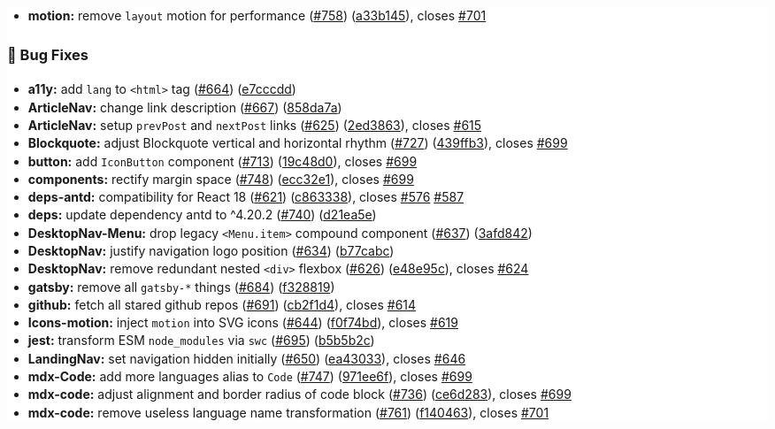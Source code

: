 * **motion:** remove `layout` motion for performance ([#758](https://github.com/sabertazimi/blog/issues/758)) ([a33b145](https://github.com/sabertazimi/blog/commit/a33b145e03aa9714b442e0400bbfacb711968df1)), closes [#701](https://github.com/sabertazimi/blog/issues/701)


### :bug: Bug Fixes

* **a11y:** add `lang` to `<html>` tag ([#664](https://github.com/sabertazimi/blog/issues/664)) ([e7cccdd](https://github.com/sabertazimi/blog/commit/e7cccddb5b22da7dad1afda418b772264a800cae))
* **ArticleNav:** change link description ([#667](https://github.com/sabertazimi/blog/issues/667)) ([858da7a](https://github.com/sabertazimi/blog/commit/858da7a5ff6670996fa2662e4e73e4a55e5a7b98))
* **ArticleNav:** setup `prevPost` and `nextPost` links ([#625](https://github.com/sabertazimi/blog/issues/625)) ([2ed3863](https://github.com/sabertazimi/blog/commit/2ed38638cbed88e61118600369708f6ddd4dadcc)), closes [#615](https://github.com/sabertazimi/blog/issues/615)
* **Blockquote:** adjust Blockquote vertical and horizontal rhythm ([#727](https://github.com/sabertazimi/blog/issues/727)) ([439ffb3](https://github.com/sabertazimi/blog/commit/439ffb349b783f3f859b6185c5f1ccac788136c7)), closes [#699](https://github.com/sabertazimi/blog/issues/699)
* **button:** add `IconButton` component ([#713](https://github.com/sabertazimi/blog/issues/713)) ([19c48d0](https://github.com/sabertazimi/blog/commit/19c48d01b8d21dfead57cfd00a07f2a2c02dcdac)), closes [#699](https://github.com/sabertazimi/blog/issues/699)
* **components:** rectify margin space ([#748](https://github.com/sabertazimi/blog/issues/748)) ([ecc32e1](https://github.com/sabertazimi/blog/commit/ecc32e1ec43035c941b90fd960e411eeead67c7c)), closes [#699](https://github.com/sabertazimi/blog/issues/699)
* **deps-antd:** compatibility for React 18 ([#621](https://github.com/sabertazimi/blog/issues/621)) ([c863338](https://github.com/sabertazimi/blog/commit/c863338b51b10dc330b51dcc139c5cd096c1af14)), closes [#576](https://github.com/sabertazimi/blog/issues/576) [#587](https://github.com/sabertazimi/blog/issues/587)
* **deps:** update dependency antd to ^4.20.2 ([#740](https://github.com/sabertazimi/blog/issues/740)) ([d21ea5e](https://github.com/sabertazimi/blog/commit/d21ea5e02be8d4aeb7fb0f91205be85722c87dbf))
* **DesktopNav-Menu:** drop legacy `<Menu.item>` compound component ([#637](https://github.com/sabertazimi/blog/issues/637)) ([3afd842](https://github.com/sabertazimi/blog/commit/3afd8421f20f02d4d050bdd1c72ad66745a64f4e))
* **DesktopNav:** justify navigation logo position ([#634](https://github.com/sabertazimi/blog/issues/634)) ([b77cabc](https://github.com/sabertazimi/blog/commit/b77cabcab089ebb7fe36bda9a654f9277b4f3e19))
* **DesktopNav:** remove redundant nested `<div>` flexbox ([#626](https://github.com/sabertazimi/blog/issues/626)) ([e48e95c](https://github.com/sabertazimi/blog/commit/e48e95c7d7c5ff6b50d6c929b3d2d571a933e280)), closes [#624](https://github.com/sabertazimi/blog/issues/624)
* **gatsby:** remove all `gatsby-*` things ([#684](https://github.com/sabertazimi/blog/issues/684)) ([f328819](https://github.com/sabertazimi/blog/commit/f3288190a498dd1ba4744b568b611971436e8a2a))
* **github:** fetch all stared github repos ([#691](https://github.com/sabertazimi/blog/issues/691)) ([cb2f1d4](https://github.com/sabertazimi/blog/commit/cb2f1d44a1e316d282202592a9f6a1efb53835cf)), closes [#614](https://github.com/sabertazimi/blog/issues/614)
* **Icons-motion:** inject `motion` into SVG icons ([#644](https://github.com/sabertazimi/blog/issues/644)) ([f0f74bd](https://github.com/sabertazimi/blog/commit/f0f74bd76c09dcd31de901f40ebe57b3c5a984d7)), closes [#619](https://github.com/sabertazimi/blog/issues/619)
* **jest:** transform ESM `node_modules` via `swc` ([#695](https://github.com/sabertazimi/blog/issues/695)) ([b5b5b2c](https://github.com/sabertazimi/blog/commit/b5b5b2cdef0f580f073da414f31ba4849080bc69))
* **LandingNav:** set navigation hidden initially ([#650](https://github.com/sabertazimi/blog/issues/650)) ([ea43033](https://github.com/sabertazimi/blog/commit/ea43033b27dec09ef23cfcb0d4ad94bc2905e794)), closes [#646](https://github.com/sabertazimi/blog/issues/646)
* **mdx-Code:** add more languages alias to `Code` ([#747](https://github.com/sabertazimi/blog/issues/747)) ([971ee6f](https://github.com/sabertazimi/blog/commit/971ee6f8f9b4de011d1861f122be2e73475859af)), closes [#699](https://github.com/sabertazimi/blog/issues/699)
* **mdx-code:** adjust alignment and border radius of code block ([#736](https://github.com/sabertazimi/blog/issues/736)) ([ce6d283](https://github.com/sabertazimi/blog/commit/ce6d2835241c8b587e50e60bec409f760489ecc7)), closes [#699](https://github.com/sabertazimi/blog/issues/699)
* **mdx-code:** remove useless language name transformation ([#761](https://github.com/sabertazimi/blog/issues/761)) ([f140463](https://github.com/sabertazimi/blog/commit/f1404639a965e12ab89c49d0b1204acf373a6a43)), closes [#701](https://github.com/sabertazimi/blog/issues/701)